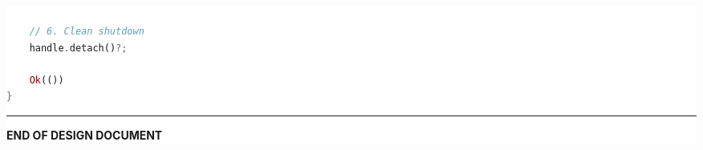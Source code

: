 ```rust
    
    // 6. Clean shutdown
    handle.detach()?;
    
    Ok(())
}
```

---

**END OF DESIGN DOCUMENT**
